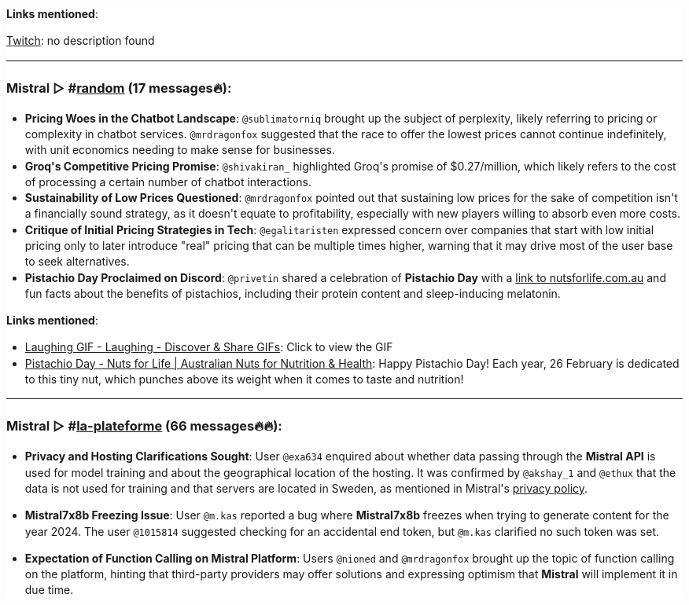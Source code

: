 **Links mentioned**:

[Twitch](https://www.twitch.tv/jay9265/): no description found

  

---


### Mistral ▷ #[random](https://discord.com/channels/1144547040454508606/1157223602312200263/1210836740512809010) (17 messages🔥): 

- **Pricing Woes in the Chatbot Landscape**: `@sublimatorniq` brought up the subject of perplexity, likely referring to pricing or complexity in chatbot services. `@mrdragonfox` suggested that the race to offer the lowest prices cannot continue indefinitely, with unit economics needing to make sense for businesses.
- **Groq's Competitive Pricing Promise**: `@shivakiran_` highlighted Groq's promise of $0.27/million, which likely refers to the cost of processing a certain number of chatbot interactions.
- **Sustainability of Low Prices Questioned**: `@mrdragonfox` pointed out that sustaining low prices for the sake of competition isn't a financially sound strategy, as it doesn't equate to profitability, especially with new players willing to absorb even more costs.
- **Critique of Initial Pricing Strategies in Tech**: `@egalitaristen` expressed concern over companies that start with low initial pricing only to later introduce "real" pricing that can be multiple times higher, warning that it may drive most of the user base to seek alternatives.
- **Pistachio Day Proclaimed on Discord**: `@privetin` shared a celebration of **Pistachio Day** with a [link to nutsforlife.com.au](https://www.nutsforlife.com.au/pistachio-day/) and fun facts about the benefits of pistachios, including their protein content and sleep-inducing melatonin.

**Links mentioned**:

- [Laughing GIF - Laughing - Discover &amp; Share GIFs](https://tenor.com/view/laughing-gif-7903323): Click to view the GIF
- [Pistachio Day - Nuts for Life | Australian Nuts for Nutrition &amp; Health](https://www.nutsforlife.com.au/pistachio-day/): Happy Pistachio Day! Each year, 26 February is dedicated to this tiny nut, which punches above its weight when it comes to taste and nutrition!

  

---


### Mistral ▷ #[la-plateforme](https://discord.com/channels/1144547040454508606/1184444810279522374/1210532718442713109) (66 messages🔥🔥): 

- **Privacy and Hosting Clarifications Sought**: User `@exa634` enquired about whether data passing through the **Mistral API** is used for model training and about the geographical location of the hosting. It was confirmed by `@akshay_1` and `@ethux` that the data is not used for training and that servers are located in Sweden, as mentioned in Mistral's [privacy policy](https://mistral.ai/privacy-policy/).

- **Mistral7x8b Freezing Issue**: User `@m.kas` reported a bug where **Mistral7x8b** freezes when trying to generate content for the year 2024. The user `@1015814` suggested checking for an accidental end token, but `@m.kas` clarified no such token was set.

- **Expectation of Function Calling on Mistral Platform**: Users `@nioned` and `@mrdragonfox` brought up the topic of function calling on the platform, hinting that third-party providers may offer solutions and expressing optimism that **Mistral** will implement it in due time.

